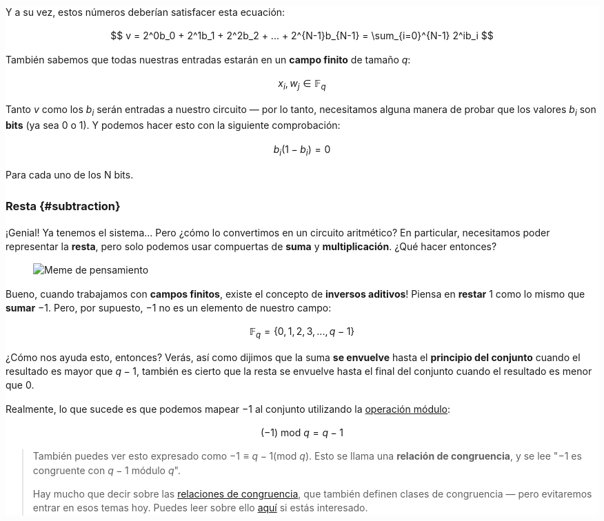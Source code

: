 Y a su vez, estos números deberían satisfacer esta ecuación:

$$
v = 2^0b_0 + 2^1b_1 + 2^2b_2 + ... + 2^{N-1}b_{N-1} = \sum_{i=0}^{N-1} 2^ib_i
$$

También sabemos que todas nuestras entradas estarán en un **campo finito** de tamaño $q$:

$$
x_i, w_j \in \mathbb{F}_q
$$

Tanto $v$ como los $b_i$ serán entradas a nuestro circuito — por lo tanto, necesitamos alguna manera de probar que los valores $b_i$ son **bits** (ya sea $0$ o $1$). Y podemos hacer esto con la siguiente comprobación:

$$
b_i(1 - b_i) = 0
$$

Para cada uno de los N bits.

### Resta {#subtraction}

¡Genial! Ya tenemos el sistema... Pero ¿cómo lo convertimos en un circuito aritmético? En particular, necesitamos poder representar la **resta**, pero solo podemos usar compuertas de **suma** y **multiplicación**. ¿Qué hacer entonces?

<figure>
  <img
    src="/images/cryptography-101/zero-knowledge-proofs-part-3/thinking.webp" 
    alt="Meme de pensamiento"
    title="Hmmm..."
    width="475"
  />
</figure>

Bueno, cuando trabajamos con **campos finitos**, existe el concepto de **inversos aditivos**! Piensa en **restar** $1$ como lo mismo que **sumar** $-1$. Pero, por supuesto, $-1$ no es un elemento de nuestro campo:

$$
\mathbb{F}_q = \{0,1,2,3,..., q-1\}
$$

¿Cómo nos ayuda esto, entonces? Verás, así como dijimos que la suma **se envuelve** hasta el **principio del conjunto** cuando el resultado es mayor que $q - 1$, también es cierto que la resta se envuelve hasta el final del conjunto cuando el resultado es menor que $0$.

Realmente, lo que sucede es que podemos mapear $-1$ al conjunto utilizando la [operación módulo](/es/blog/cryptography-101/where-to-start/#the-modulo-operation):

$$
(-1) \ \textrm{mod} \ q = q - 1
$$

> También puedes ver esto expresado como $-1 \equiv q - 1 (\textrm{mod} \ q)$. Esto se llama una **relación de congruencia**, y se lee "$-1$ es congruente con $q - 1$ módulo $q$".
>
> Hay mucho que decir sobre las [relaciones de congruencia](https://en.wikipedia.org/wiki/Congruence_relation), que también definen clases de congruencia — pero evitaremos entrar en esos temas hoy. Puedes leer sobre ello [aquí](/es/blog/cryptography-101/rings/#equivalence-relations-and-classes) si estás interesado.
